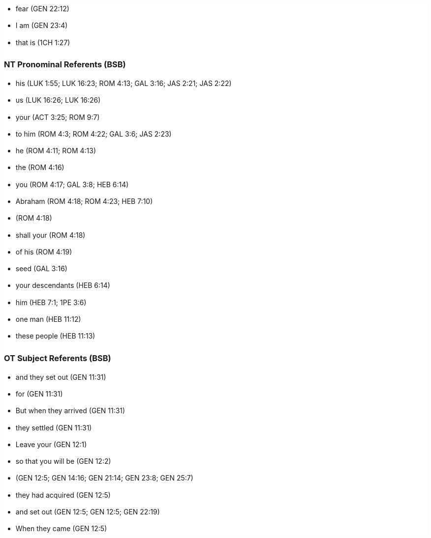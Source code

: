 * fear (GEN 22:12)

* I am (GEN 23:4)

* that is (1CH 1:27)



### NT Pronominal Referents (BSB)

* his (LUK 1:55; LUK 16:23; ROM 4:13; GAL 3:16; JAS 2:21; JAS 2:22)

* us (LUK 16:26; LUK 16:26)

* your (ACT 3:25; ROM 9:7)

* to him (ROM 4:3; ROM 4:22; GAL 3:6; JAS 2:23)

* he (ROM 4:11; ROM 4:13)

* the (ROM 4:16)

* you (ROM 4:17; GAL 3:8; HEB 6:14)

* Abraham (ROM 4:18; ROM 4:23; HEB 7:10)

*  (ROM 4:18)

* shall your (ROM 4:18)

* of his (ROM 4:19)

* seed (GAL 3:16)

* your descendants (HEB 6:14)

* him (HEB 7:1; 1PE 3:6)

* one man (HEB 11:12)

* these people (HEB 11:13)



### OT Subject Referents (BSB)

* and they set out (GEN 11:31)

* for (GEN 11:31)

* But when they arrived (GEN 11:31)

* they settled (GEN 11:31)

* Leave your (GEN 12:1)

* so that you will be (GEN 12:2)

*  (GEN 12:5; GEN 14:16; GEN 21:14; GEN 23:8; GEN 25:7)

* they had acquired (GEN 12:5)

* and set out (GEN 12:5; GEN 12:5; GEN 22:19)

* When they came (GEN 12:5)
